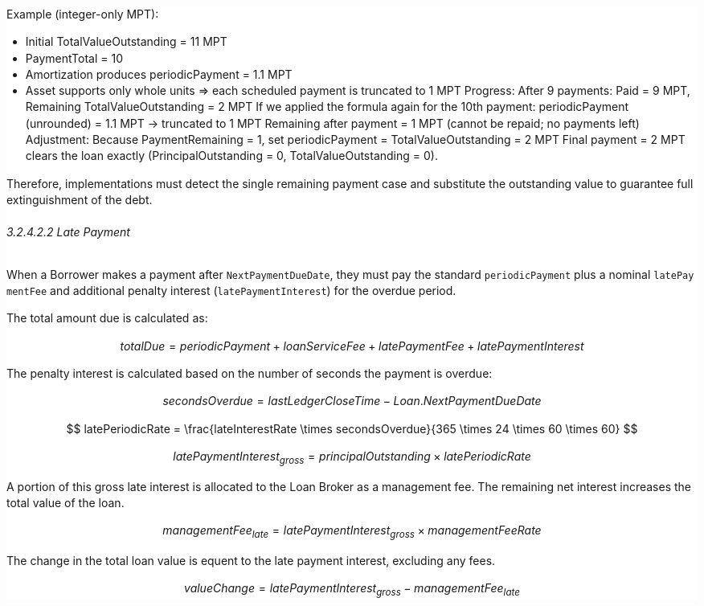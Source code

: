 Example (integer-only MPT):

- Initial TotalValueOutstanding = 11 MPT
- PaymentTotal = 10
- Amortization produces periodicPayment = 1.1 MPT
- Asset supports only whole units ⇒ each scheduled payment is truncated to 1 MPT
  Progress:
  After 9 payments: Paid = 9 MPT, Remaining TotalValueOutstanding = 2 MPT
  If we applied the formula again for the 10th payment:
  periodicPayment (unrounded) = 1.1 MPT → truncated to 1 MPT
  Remaining after payment = 1 MPT (cannot be repaid; no payments left)
  Adjustment:
  Because PaymentRemaining = 1, set periodicPayment = TotalValueOutstanding = 2 MPT
  Final payment = 2 MPT clears the loan exactly (PrincipalOutstanding = 0, TotalValueOutstanding = 0).

Therefore, implementations must detect the single remaining payment case and substitute the outstanding value to guarantee full extinguishment of the debt.

###### 3.2.4.2.2 Late Payment

When a Borrower makes a payment after `NextPaymentDueDate`, they must pay the standard `periodicPayment` plus a nominal `latePaymentFee` and additional penalty interest (`latePaymentInterest`) for the overdue period.

The total amount due is calculated as:

$$
totalDue = periodicPayment + loanServiceFee + latePaymentFee + latePaymentInterest
$$

The penalty interest is calculated based on the number of seconds the payment is overdue:

$$
secondsOverdue = lastLedgerCloseTime - Loan.NextPaymentDueDate
$$

$$
latePeriodicRate = \frac{lateInterestRate \times secondsOverdue}{365 \times 24 \times 60 \times 60}
$$

$$
latePaymentInterest_{gross} = principalOutstanding \times latePeriodicRate
$$

A portion of this gross late interest is allocated to the Loan Broker as a management fee. The remaining net interest increases the total value of the loan.

$$
managementFee_{late} = latePaymentInterest_{gross} \times managementFeeRate
$$

The change in the total loan value is equent to the late payment interest, excluding any fees.

$$
valueChange = latePaymentInterest_{gross} - managementFee_{late}
$$

